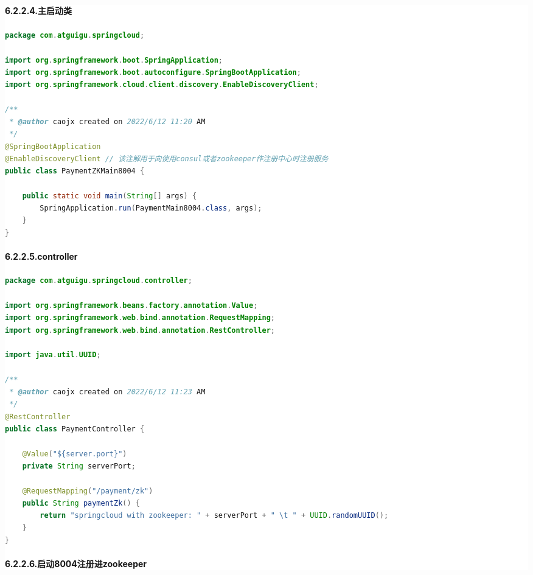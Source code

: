 

#### 6.2.2.4.主启动类

```java
package com.atguigu.springcloud;

import org.springframework.boot.SpringApplication;
import org.springframework.boot.autoconfigure.SpringBootApplication;
import org.springframework.cloud.client.discovery.EnableDiscoveryClient;

/**
 * @author caojx created on 2022/6/12 11:20 AM
 */
@SpringBootApplication
@EnableDiscoveryClient // 该注解用于向使用consul或者zookeeper作注册中心时注册服务
public class PaymentZKMain8004 {

    public static void main(String[] args) {
        SpringApplication.run(PaymentMain8004.class, args);
    }
}
```



#### 6.2.2.5.controller

```java
package com.atguigu.springcloud.controller;

import org.springframework.beans.factory.annotation.Value;
import org.springframework.web.bind.annotation.RequestMapping;
import org.springframework.web.bind.annotation.RestController;

import java.util.UUID;

/**
 * @author caojx created on 2022/6/12 11:23 AM
 */
@RestController
public class PaymentController {

    @Value("${server.port}")
    private String serverPort;

    @RequestMapping("/payment/zk")
    public String paymentZk() {
        return "springcloud with zookeeper: " + serverPort + " \t " + UUID.randomUUID();
    }
}
```



#### 6.2.2.6.启动8004注册进zookeeper
